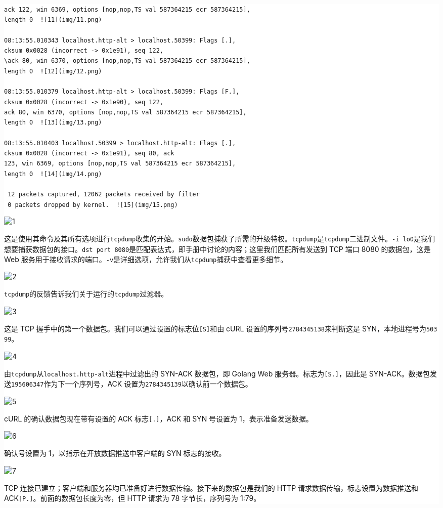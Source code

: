 ```
ack 122, win 6369, options [nop,nop,TS val 587364215 ecr 587364215],
length 0  ![11](img/11.png)

08:13:55.010343 localhost.http-alt > localhost.50399: Flags [.],
cksum 0x0028 (incorrect -> 0x1e91), seq 122,
\ack 80, win 6370, options [nop,nop,TS val 587364215 ecr 587364215],
length 0  ![12](img/12.png)

08:13:55.010379 localhost.http-alt > localhost.50399: Flags [F.],
cksum 0x0028 (incorrect -> 0x1e90), seq 122,
ack 80, win 6370, options [nop,nop,TS val 587364215 ecr 587364215],
length 0  ![13](img/13.png)

08:13:55.010403 localhost.50399 > localhost.http-alt: Flags [.],
cksum 0x0028 (incorrect -> 0x1e91), seq 80, ack
123, win 6369, options [nop,nop,TS val 587364215 ecr 587364215],
length 0  ![14](img/14.png)

 12 packets captured, 12062 packets received by filter
 0 packets dropped by kernel.  ![15](img/15.png)
```

![1](img/#co_networking_introduction_CO2-1)

这是使用其命令及其所有选项进行`tcpdump`收集的开始。`sudo`数据包捕获了所需的升级特权。`tcpdump`是`tcpdump`二进制文件。`-i lo0`是我们想要捕获数据包的接口。`dst port 8080`是匹配表达式，即手册中讨论的内容；这里我们匹配所有发送到 TCP 端口 8080 的数据包，这是 Web 服务用于接收请求的端口。`-v`是详细选项，允许我们从`tcpdump`捕获中查看更多细节。

![2](img/#co_networking_introduction_CO2-2)

`tcpdump`的反馈告诉我们关于运行的`tcpdump`过滤器。

![3](img/#co_networking_introduction_CO2-3)

这是 TCP 握手中的第一个数据包。我们可以通过设置的标志位`[S]`和由 cURL 设置的序列号`2784345138`来判断这是 SYN，本地进程号为`50399`。

![4](img/#co_networking_introduction_CO2-4)

由`tcpdump`从`localhost.http-alt`进程中过滤出的 SYN-ACK 数据包，即 Golang Web 服务器。标志为`[S.]`，因此是 SYN-ACK。数据包发送`195606347`作为下一个序列号，ACK 设置为`2784345139`以确认前一个数据包。

![5](img/#co_networking_introduction_CO2-5)

cURL 的确认数据包现在带有设置的 ACK 标志`[.]`，ACK 和 SYN 号设置为 1，表示准备发送数据。

![6](img/#co_networking_introduction_CO2-6)

确认号设置为 1，以指示在开放数据推送中客户端的 SYN 标志的接收。

![7](img/#co_networking_introduction_CO2-7)

TCP 连接已建立；客户端和服务器均已准备好进行数据传输。接下来的数据包是我们的 HTTP 请求数据传输，标志设置为数据推送和 ACK`[P.]`。前面的数据包长度为零，但 HTTP 请求为 78 字节长，序列号为 1:79。

